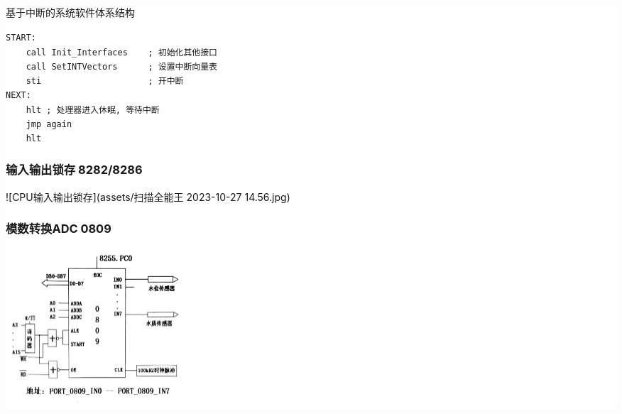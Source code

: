 

基于中断的系统软件体系结构

```assembly
START:
	call Init_Interfaces 	; 初始化其他接口
	call SetINTVectors 	 	; 设置中断向量表
	sti 					; 开中断
NEXT:
	hlt ; 处理器进入休眠, 等待中断
    jmp again
    hlt   
```



### 输入输出锁存 8282/8286

![CPU输入输出锁存](assets/扫描全能王 2023-10-27 14.56.jpg)



### 模数转换ADC 0809

<img src="assets/扫描全能王 2023-10-27 14.56_2.jpg" alt="ADC0809" style="zoom: 25%;" />
